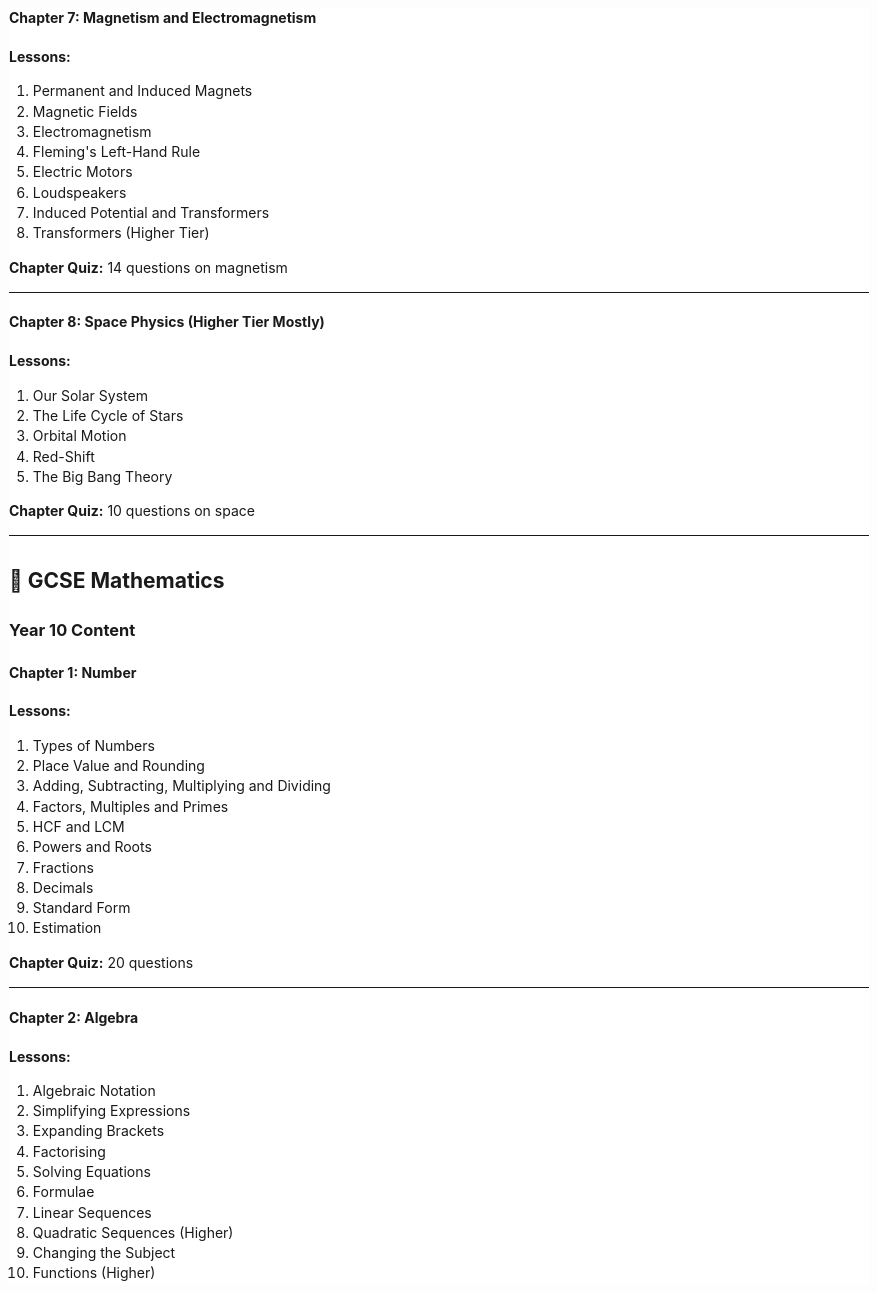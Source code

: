 #### **Chapter 7: Magnetism and Electromagnetism**
**Lessons:**
1. Permanent and Induced Magnets
2. Magnetic Fields
3. Electromagnetism
4. Fleming's Left-Hand Rule
5. Electric Motors
6. Loudspeakers
7. Induced Potential and Transformers
8. Transformers (Higher Tier)

**Chapter Quiz:** 14 questions on magnetism

---

#### **Chapter 8: Space Physics** (Higher Tier Mostly)
**Lessons:**
1. Our Solar System
2. The Life Cycle of Stars
3. Orbital Motion
4. Red-Shift
5. The Big Bang Theory

**Chapter Quiz:** 10 questions on space

---

## 📐 GCSE Mathematics

### **Year 10 Content**

#### **Chapter 1: Number**
**Lessons:**
1. Types of Numbers
2. Place Value and Rounding
3. Adding, Subtracting, Multiplying and Dividing
4. Factors, Multiples and Primes
5. HCF and LCM
6. Powers and Roots
7. Fractions
8. Decimals
9. Standard Form
10. Estimation

**Chapter Quiz:** 20 questions

---

#### **Chapter 2: Algebra**
**Lessons:**
1. Algebraic Notation
2. Simplifying Expressions
3. Expanding Brackets
4. Factorising
5. Solving Equations
6. Formulae
7. Linear Sequences
8. Quadratic Sequences (Higher)
9. Changing the Subject
10. Functions (Higher)
